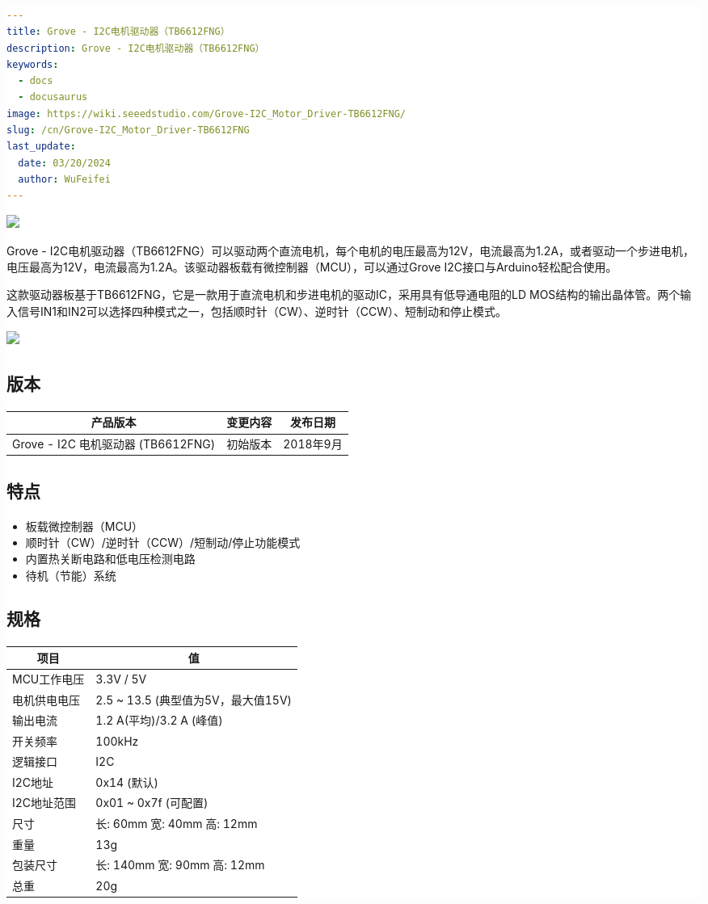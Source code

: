 ```yaml
---
title: Grove - I2C电机驱动器（TB6612FNG）
description: Grove - I2C电机驱动器（TB6612FNG）
keywords:
  - docs
  - docusaurus
image: https://wiki.seeedstudio.com/Grove-I2C_Motor_Driver-TB6612FNG/
slug: /cn/Grove-I2C_Motor_Driver-TB6612FNG
last_update:
  date: 03/20/2024
  author: WuFeifei
---
```


![](https://files.seeedstudio.com/wiki/Grove-I2C_Motor_Driver-TB6612FNG/img/main.jpg)

Grove - I2C电机驱动器（TB6612FNG）可以驱动两个直流电机，每个电机的电压最高为12V，电流最高为1.2A，或者驱动一个步进电机，电压最高为12V，电流最高为1.2A。该驱动器板载有微控制器（MCU），可以通过Grove I2C接口与Arduino轻松配合使用。

这款驱动器板基于TB6612FNG，它是一款用于直流电机和步进电机的驱动IC，采用具有低导通电阻的LD MOS结构的输出晶体管。两个输入信号IN1和IN2可以选择四种模式之一，包括顺时针（CW）、逆时针（CCW）、短制动和停止模式。

<p style={{}}><a href="https://www.seeedstudio.com/Grove-I2C-Motor-Driver-(TB6612FNG)-p-3220.html" target="_blank"><img src="https://files.seeedstudio.com/wiki/Seeed-WiKi/docs/images/300px-Get_One_Now_Banner-ragular.png" /></a></p>

## 版本

| 产品版本 | 变更内容                                                                                           | 发布日期 |
|------------------|-------------------------------------------------------------------------------------------------------|---------------|
| Grove - I2C 电机驱动器 (TB6612FNG) | 初始版本                                                                                           | 2018年9月 |

## 特点

- 板载微控制器（MCU）
- 顺时针（CW）/逆时针（CCW）/短制动/停止功能模式
- 内置热关断电路和低电压检测电路
- 待机（节能）系统

## 规格

|项目| 值                                 |
|---|---|
|MCU工作电压|3.3V / 5V|
|电机供电电压|2.5 ~ 13.5 (典型值为5V，最大值15V)|
|输出电流|1.2 A(平均)/3.2 A (峰值)|
|开关频率|100kHz|
|逻辑接口|I2C|
|I2C地址|0x14 (默认)|
|I2C地址范围|0x01 ~ 0x7f (可配置)|
|尺寸|长: 60mm 宽: 40mm 高: 12mm|
|重量|13g|
|包装尺寸|长: 140mm 宽: 90mm 高: 12mm|
|总重|20g|
